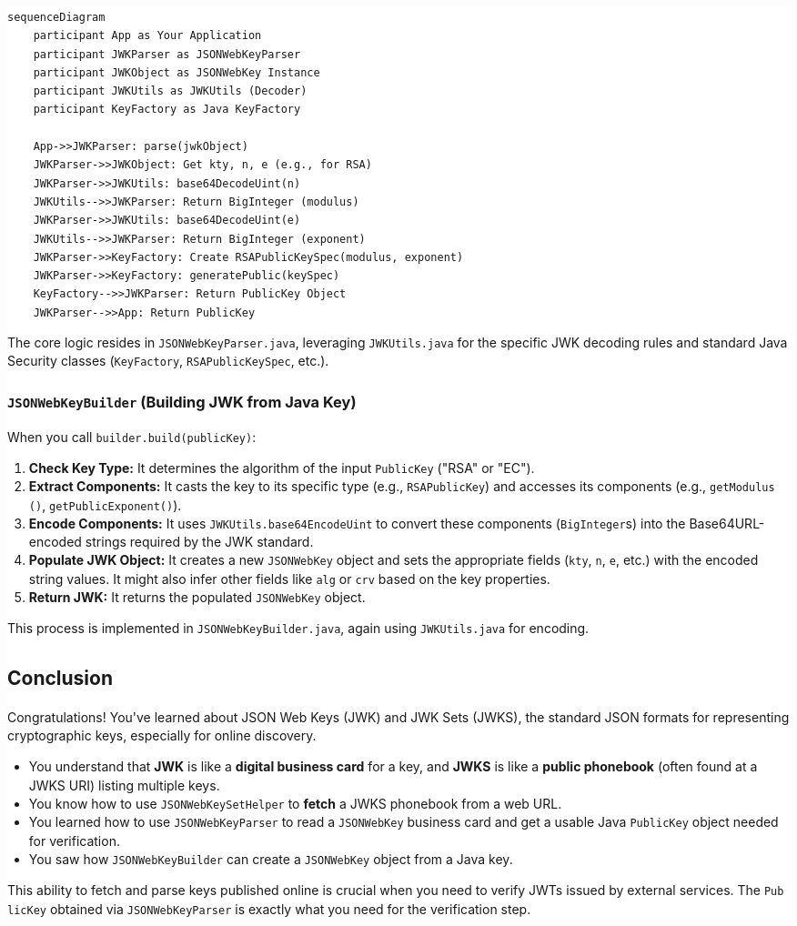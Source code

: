 ```mermaid
sequenceDiagram
    participant App as Your Application
    participant JWKParser as JSONWebKeyParser
    participant JWKObject as JSONWebKey Instance
    participant JWKUtils as JWKUtils (Decoder)
    participant KeyFactory as Java KeyFactory

    App->>JWKParser: parse(jwkObject)
    JWKParser->>JWKObject: Get kty, n, e (e.g., for RSA)
    JWKParser->>JWKUtils: base64DecodeUint(n)
    JWKUtils-->>JWKParser: Return BigInteger (modulus)
    JWKParser->>JWKUtils: base64DecodeUint(e)
    JWKUtils-->>JWKParser: Return BigInteger (exponent)
    JWKParser->>KeyFactory: Create RSAPublicKeySpec(modulus, exponent)
    JWKParser->>KeyFactory: generatePublic(keySpec)
    KeyFactory-->>JWKParser: Return PublicKey Object
    JWKParser-->>App: Return PublicKey
```

The core logic resides in `JSONWebKeyParser.java`, leveraging `JWKUtils.java` for the specific JWK decoding rules and standard Java Security classes (`KeyFactory`, `RSAPublicKeySpec`, etc.).

### `JSONWebKeyBuilder` (Building JWK from Java Key)

When you call `builder.build(publicKey)`:

1.  **Check Key Type:** It determines the algorithm of the input `PublicKey` ("RSA" or "EC").
2.  **Extract Components:** It casts the key to its specific type (e.g., `RSAPublicKey`) and accesses its components (e.g., `getModulus()`, `getPublicExponent()`).
3.  **Encode Components:** It uses `JWKUtils.base64EncodeUint` to convert these components (`BigInteger`s) into the Base64URL-encoded strings required by the JWK standard.
4.  **Populate JWK Object:** It creates a new `JSONWebKey` object and sets the appropriate fields (`kty`, `n`, `e`, etc.) with the encoded string values. It might also infer other fields like `alg` or `crv` based on the key properties.
5.  **Return JWK:** It returns the populated `JSONWebKey` object.

This process is implemented in `JSONWebKeyBuilder.java`, again using `JWKUtils.java` for encoding.

## Conclusion

Congratulations! You've learned about JSON Web Keys (JWK) and JWK Sets (JWKS), the standard JSON formats for representing cryptographic keys, especially for online discovery.

*   You understand that **JWK** is like a **digital business card** for a key, and **JWKS** is like a **public phonebook** (often found at a JWKS URI) listing multiple keys.
*   You know how to use `JSONWebKeySetHelper` to **fetch** a JWKS phonebook from a web URL.
*   You learned how to use `JSONWebKeyParser` to read a `JSONWebKey` business card and get a usable Java `PublicKey` object needed for verification.
*   You saw how `JSONWebKeyBuilder` can create a `JSONWebKey` object from a Java key.

This ability to fetch and parse keys published online is crucial when you need to verify JWTs issued by external services. The `PublicKey` obtained via `JSONWebKeyParser` is exactly what you need for the verification step.
